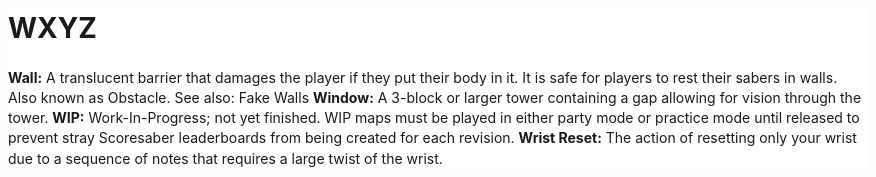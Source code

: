 # WXYZ
**Wall:** A translucent barrier that damages the player if they put their body in it. It is safe for players to rest their sabers in walls. Also known as Obstacle. See also: Fake Walls
**Window:** A 3-block or larger tower containing a gap allowing for vision through the tower.
**WIP:** Work-In-Progress; not yet finished. WIP maps must be played in either party mode or practice mode until released to prevent stray Scoresaber leaderboards from being created for each revision.
**Wrist Reset:** The action of resetting only your wrist due to a sequence of notes that requires a large twist of the wrist.